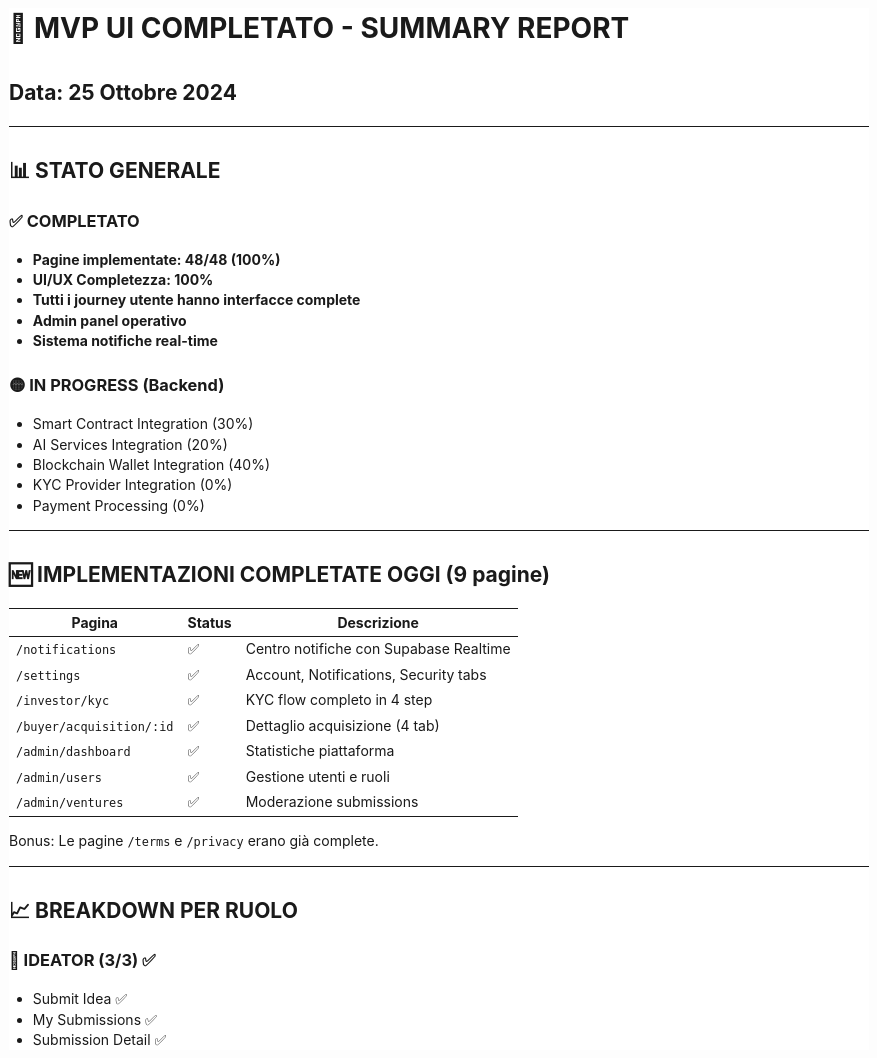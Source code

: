 # 🎉 MVP UI COMPLETATO - SUMMARY REPORT

## Data: 25 Ottobre 2024

---

## 📊 STATO GENERALE

### ✅ COMPLETATO
- **Pagine implementate: 48/48 (100%)**
- **UI/UX Completezza: 100%**
- **Tutti i journey utente hanno interfacce complete**
- **Admin panel operativo**
- **Sistema notifiche real-time**

### 🟡 IN PROGRESS (Backend)
- Smart Contract Integration (30%)
- AI Services Integration (20%)
- Blockchain Wallet Integration (40%)
- KYC Provider Integration (0%)
- Payment Processing (0%)

---

## 🆕 IMPLEMENTAZIONI COMPLETATE OGGI (9 pagine)

| Pagina | Status | Descrizione |
|--------|--------|-------------|
| `/notifications` | ✅ | Centro notifiche con Supabase Realtime |
| `/settings` | ✅ | Account, Notifications, Security tabs |
| `/investor/kyc` | ✅ | KYC flow completo in 4 step |
| `/buyer/acquisition/:id` | ✅ | Dettaglio acquisizione (4 tab) |
| `/admin/dashboard` | ✅ | Statistiche piattaforma |
| `/admin/users` | ✅ | Gestione utenti e ruoli |
| `/admin/ventures` | ✅ | Moderazione submissions |

Bonus: Le pagine `/terms` e `/privacy` erano già complete.

---

## 📈 BREAKDOWN PER RUOLO

### 👤 IDEATOR (3/3) ✅
- Submit Idea ✅
- My Submissions ✅
- Submission Detail ✅
